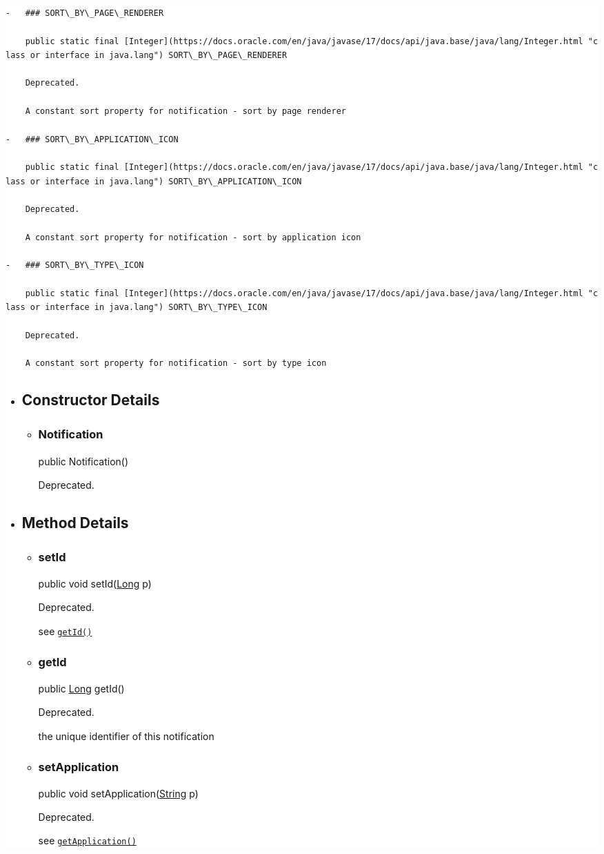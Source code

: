     -   ### SORT\_BY\_PAGE\_RENDERER

        public static final [Integer](https://docs.oracle.com/en/java/javase/17/docs/api/java.base/java/lang/Integer.html "class or interface in java.lang") SORT\_BY\_PAGE\_RENDERER

        Deprecated.

        A constant sort property for notification - sort by page renderer

    -   ### SORT\_BY\_APPLICATION\_ICON

        public static final [Integer](https://docs.oracle.com/en/java/javase/17/docs/api/java.base/java/lang/Integer.html "class or interface in java.lang") SORT\_BY\_APPLICATION\_ICON

        Deprecated.

        A constant sort property for notification - sort by application icon

    -   ### SORT\_BY\_TYPE\_ICON

        public static final [Integer](https://docs.oracle.com/en/java/javase/17/docs/api/java.base/java/lang/Integer.html "class or interface in java.lang") SORT\_BY\_TYPE\_ICON

        Deprecated.

        A constant sort property for notification - sort by type icon

-   ## Constructor Details

    -   ### Notification

        public Notification()

        Deprecated.

-   ## Method Details

    -   ### setId

        public void setId([Long](https://docs.oracle.com/en/java/javase/17/docs/api/java.base/java/lang/Long.html "class or interface in java.lang") p)

        Deprecated.

        see [`getId()`](#getId\(\))

    -   ### getId

        public [Long](https://docs.oracle.com/en/java/javase/17/docs/api/java.base/java/lang/Long.html "class or interface in java.lang") getId()

        Deprecated.

        the unique identifier of this notification

    -   ### setApplication

        public void setApplication([String](https://docs.oracle.com/en/java/javase/17/docs/api/java.base/java/lang/String.html "class or interface in java.lang") p)

        Deprecated.

        see [`getApplication()`](#getApplication\(\))
